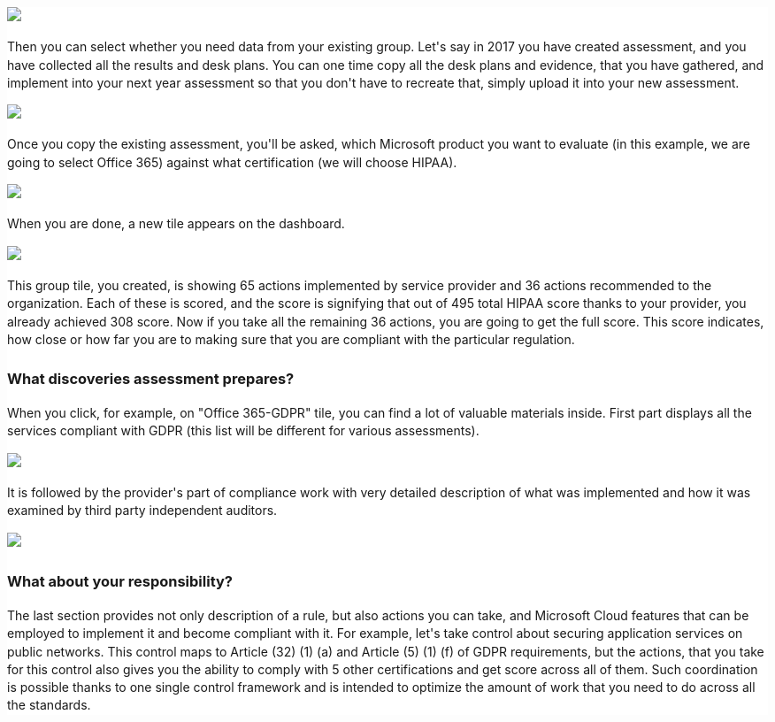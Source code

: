 ![](https://o365hq.com/images/242.png)

Then you can select whether you need data from your existing group.
Let's say in 2017 you have created assessment, and you have collected
all the results and desk plans. You can one time copy all the desk plans
and evidence, that you have gathered, and implement into your next year
assessment so that you don't have to recreate that, simply upload it
into your new assessment.

![](https://o365hq.com/images/245.png)

Once you copy the existing assessment, you'll be asked, which Microsoft
product you want to evaluate (in this example, we are going to select
Office 365) against what certification (we will choose HIPAA).

![](https://o365hq.com/images/244.png)

When you are done, a new tile appears on the dashboard.

![](https://o365hq.com/images/246.png)

This group tile, you created, is showing 65 actions implemented by
service provider and 36 actions recommended to the organization. Each of
these is scored, and the score is signifying that out of 495 total
HIPAA score thanks to your provider, you already achieved 308
score. Now if you take all the remaining 36 actions, you are going to
get the full score. This score indicates, how close or how far you are
to making sure that you are compliant with the particular regulation.

### What discoveries assessment prepares?

When you click, for example, on "Office 365-GDPR" tile, you can
find a lot of valuable materials inside. First part displays all the
services compliant with GDPR (this list will be different for
various assessments).

![](https://o365hq.com/images/247.png)

It is followed by the provider's part of compliance work with very
detailed description of what was implemented and how it was examined by
third party independent auditors.

![](https://o365hq.com/images/249.png)

### What about your responsibility?

The last section provides not only description of a rule, but also
actions you can take, and Microsoft Cloud features that can be employed
to implement it and become compliant with it. For example, let's take
control about securing application services on public networks. This
control maps to Article (32) (1) (a) and Article (5) (1) (f) of
GDPR requirements, but the actions, that you take for this
control also gives you the ability to comply with 5 other certifications
and get score across all of them. Such coordination is possible thanks
to one single control framework and is intended to optimize the amount
of work that you need to do across all the standards.
